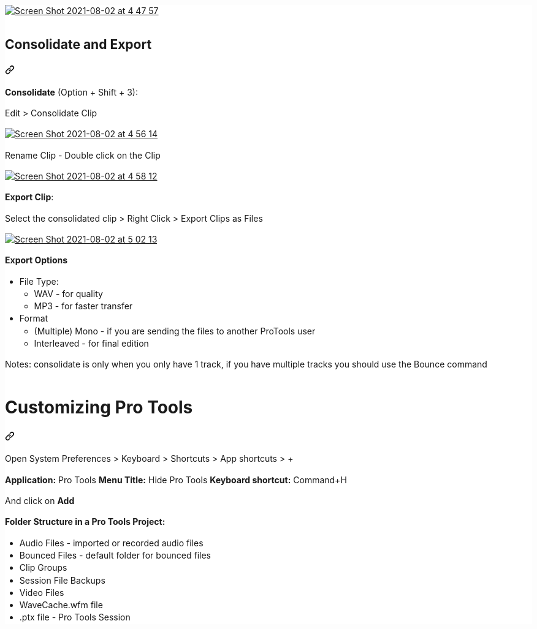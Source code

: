 <p dir="auto"><a target="_blank" rel="noopener noreferrer nofollow" href="https://user-images.githubusercontent.com/51218415/127841680-f8259d4e-35b3-435b-b2c5-34f627375974.png"><img src="https://user-images.githubusercontent.com/51218415/127841680-f8259d4e-35b3-435b-b2c5-34f627375974.png" alt="Screen Shot 2021-08-02 at 4 47 57" style="max-width: 100%;"></a></p>
<div class="markdown-heading" dir="auto"><h2 tabindex="-1" class="heading-element" dir="auto">Consolidate and Export</h2><a id="user-content-consolidate-and-export" class="anchor" aria-label="Permalink: Consolidate and Export" href="#consolidate-and-export"><svg class="octicon octicon-link" viewBox="0 0 16 16" version="1.1" width="16" height="16" aria-hidden="true"><path d="m7.775 3.275 1.25-1.25a3.5 3.5 0 1 1 4.95 4.95l-2.5 2.5a3.5 3.5 0 0 1-4.95 0 .751.751 0 0 1 .018-1.042.751.751 0 0 1 1.042-.018 1.998 1.998 0 0 0 2.83 0l2.5-2.5a2.002 2.002 0 0 0-2.83-2.83l-1.25 1.25a.751.751 0 0 1-1.042-.018.751.751 0 0 1-.018-1.042Zm-4.69 9.64a1.998 1.998 0 0 0 2.83 0l1.25-1.25a.751.751 0 0 1 1.042.018.751.751 0 0 1 .018 1.042l-1.25 1.25a3.5 3.5 0 1 1-4.95-4.95l2.5-2.5a3.5 3.5 0 0 1 4.95 0 .751.751 0 0 1-.018 1.042.751.751 0 0 1-1.042.018 1.998 1.998 0 0 0-2.83 0l-2.5 2.5a1.998 1.998 0 0 0 0 2.83Z"></path></svg></a></div>
<p dir="auto"><strong>Consolidate</strong> (Option + Shift + 3):</p>
<p dir="auto">Edit &gt; Consolidate Clip</p>
<p dir="auto"><a target="_blank" rel="noopener noreferrer nofollow" href="https://user-images.githubusercontent.com/51218415/127843066-e981f5f5-050b-4475-8ed1-e5be5d8d2253.png"><img src="https://user-images.githubusercontent.com/51218415/127843066-e981f5f5-050b-4475-8ed1-e5be5d8d2253.png" alt="Screen Shot 2021-08-02 at 4 56 14" style="max-width: 100%;"></a></p>
<p dir="auto">Rename Clip - Double click on the Clip</p>
<p dir="auto"><a target="_blank" rel="noopener noreferrer nofollow" href="https://user-images.githubusercontent.com/51218415/127843367-7683ac6e-4cd4-4916-90d0-3339b9339058.png"><img src="https://user-images.githubusercontent.com/51218415/127843367-7683ac6e-4cd4-4916-90d0-3339b9339058.png" alt="Screen Shot 2021-08-02 at 4 58 12" style="max-width: 100%;"></a></p>
<p dir="auto"><strong>Export Clip</strong>:</p>
<p dir="auto">Select the consolidated clip &gt; Right Click &gt; Export Clips as Files</p>
<p dir="auto"><a target="_blank" rel="noopener noreferrer nofollow" href="https://user-images.githubusercontent.com/51218415/127843965-a3203653-33b2-4c8e-a7ae-8d1ff32284a5.png"><img src="https://user-images.githubusercontent.com/51218415/127843965-a3203653-33b2-4c8e-a7ae-8d1ff32284a5.png" alt="Screen Shot 2021-08-02 at 5 02 13" style="max-width: 100%;"></a></p>
<p dir="auto"><strong>Export Options</strong></p>
<ul dir="auto">
<li>File Type:
<ul dir="auto">
<li>WAV - for quality</li>
<li>MP3 - for faster transfer</li>
</ul>
</li>
<li>Format
<ul dir="auto">
<li>(Multiple) Mono - if you are sending the files to another ProTools user</li>
<li>Interleaved - for final edition</li>
</ul>
</li>
</ul>
<p dir="auto">Notes: consolidate is only when you only have 1 track, if you have multiple tracks you should use the Bounce command</p>
<div class="markdown-heading" dir="auto"><h1 tabindex="-1" class="heading-element" dir="auto">Customizing Pro Tools</h1><a id="user-content-customizing-pro-tools" class="anchor" aria-label="Permalink: Customizing Pro Tools" href="#customizing-pro-tools"><svg class="octicon octicon-link" viewBox="0 0 16 16" version="1.1" width="16" height="16" aria-hidden="true"><path d="m7.775 3.275 1.25-1.25a3.5 3.5 0 1 1 4.95 4.95l-2.5 2.5a3.5 3.5 0 0 1-4.95 0 .751.751 0 0 1 .018-1.042.751.751 0 0 1 1.042-.018 1.998 1.998 0 0 0 2.83 0l2.5-2.5a2.002 2.002 0 0 0-2.83-2.83l-1.25 1.25a.751.751 0 0 1-1.042-.018.751.751 0 0 1-.018-1.042Zm-4.69 9.64a1.998 1.998 0 0 0 2.83 0l1.25-1.25a.751.751 0 0 1 1.042.018.751.751 0 0 1 .018 1.042l-1.25 1.25a3.5 3.5 0 1 1-4.95-4.95l2.5-2.5a3.5 3.5 0 0 1 4.95 0 .751.751 0 0 1-.018 1.042.751.751 0 0 1-1.042.018 1.998 1.998 0 0 0-2.83 0l-2.5 2.5a1.998 1.998 0 0 0 0 2.83Z"></path></svg></a></div>
<p dir="auto">Open System Preferences &gt; Keyboard &gt; Shortcuts &gt; App shortcuts &gt; +</p>
<p dir="auto"><strong>Application:</strong> Pro Tools
<strong>Menu Title:</strong> Hide Pro Tools
<strong>Keyboard shortcut:</strong> Command+H</p>
<p dir="auto">And click on <strong>Add</strong></p>
<p dir="auto"><strong>Folder Structure in a Pro Tools Project:</strong></p>
<ul dir="auto">
<li>Audio Files - imported or recorded audio files</li>
<li>Bounced Files - default folder for bounced files</li>
<li>Clip Groups</li>
<li>Session File Backups</li>
<li>Video Files</li>
<li>WaveCache.wfm file</li>
<li>.ptx file - Pro Tools Session</li>
</ul>
